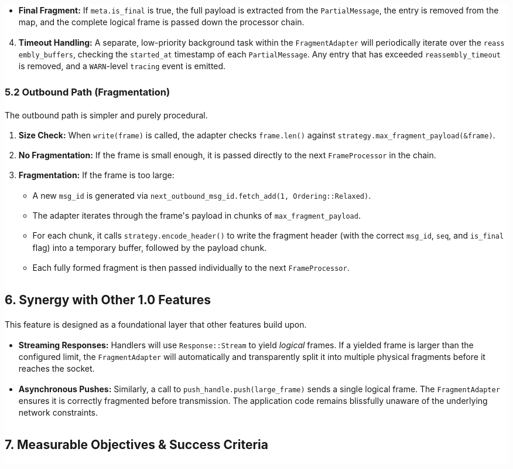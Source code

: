    - **Final Fragment:** If `meta.is_final` is true, the full payload is extracted from the `PartialMessage`, the entry is removed from the map, and the complete logical frame is passed down the processor chain.

4. **Timeout Handling:** A separate, low-priority background task within the `FragmentAdapter` will periodically iterate over the `reassembly_buffers`, checking the `started_at` timestamp of each `PartialMessage`. Any entry that has exceeded `reassembly_timeout` is removed, and a `WARN`-level `tracing` event is emitted.

### 5.2 Outbound Path (Fragmentation)

The outbound path is simpler and purely procedural.

1. **Size Check:** When `write(frame)` is called, the adapter checks `frame.len()` against `strategy.max_fragment_payload(&frame)`.

2. **No Fragmentation:** If the frame is small enough, it is passed directly to the next `FrameProcessor` in the chain.

3. **Fragmentation:** If the frame is too large:

   - A new `msg_id` is generated via `next_outbound_msg_id.fetch_add(1, Ordering::Relaxed)`.

   - The adapter iterates through the frame's payload in chunks of `max_fragment_payload`.

   - For each chunk, it calls `strategy.encode_header()` to write the fragment header (with the correct `msg_id`, `seq`, and `is_final` flag) into a temporary buffer, followed by the payload chunk.

   - Each fully formed fragment is then passed individually to the next `FrameProcessor`.

## 6. Synergy with Other 1.0 Features

This feature is designed as a foundational layer that other features build upon.

- **Streaming Responses:** Handlers will use `Response::Stream` to yield *logical* frames. If a yielded frame is larger than the configured limit, the `FragmentAdapter` will automatically and transparently split it into multiple physical fragments before it reaches the socket.

- **Asynchronous Pushes:** Similarly, a call to `push_handle.push(large_frame)` sends a single logical frame. The `FragmentAdapter` ensures it is correctly fragmented before transmission. The application code remains blissfully unaware of the underlying network constraints.

## 7. Measurable Objectives & Success Criteria

<table class="not-prose border-collapse table-auto w-full" style="min-width: 75px">
